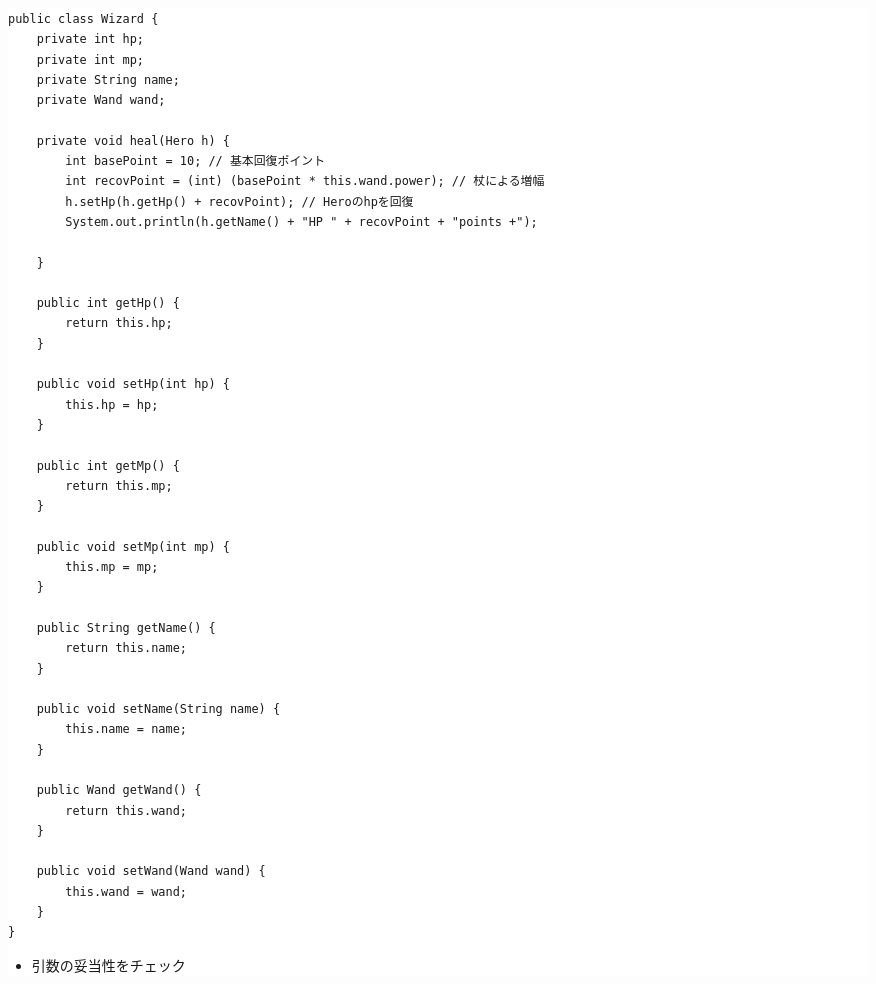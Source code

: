 ```
public class Wizard {
    private int hp;
    private int mp;
    private String name;
    private Wand wand;

    private void heal(Hero h) {
        int basePoint = 10; // 基本回復ポイント
        int recovPoint = (int) (basePoint * this.wand.power); // 杖による増幅
        h.setHp(h.getHp() + recovPoint); // Heroのhpを回復
        System.out.println(h.getName() + "HP " + recovPoint + "points +");

    }

    public int getHp() {
        return this.hp;
    }

    public void setHp(int hp) {
        this.hp = hp;
    }

    public int getMp() {
        return this.mp;
    }

    public void setMp(int mp) {
        this.mp = mp;
    }

    public String getName() {
        return this.name;
    }

    public void setName(String name) {
        this.name = name;
    }

    public Wand getWand() {
        return this.wand;
    }

    public void setWand(Wand wand) {
        this.wand = wand;
    }
}

```

- 引数の妥当性をチェック
